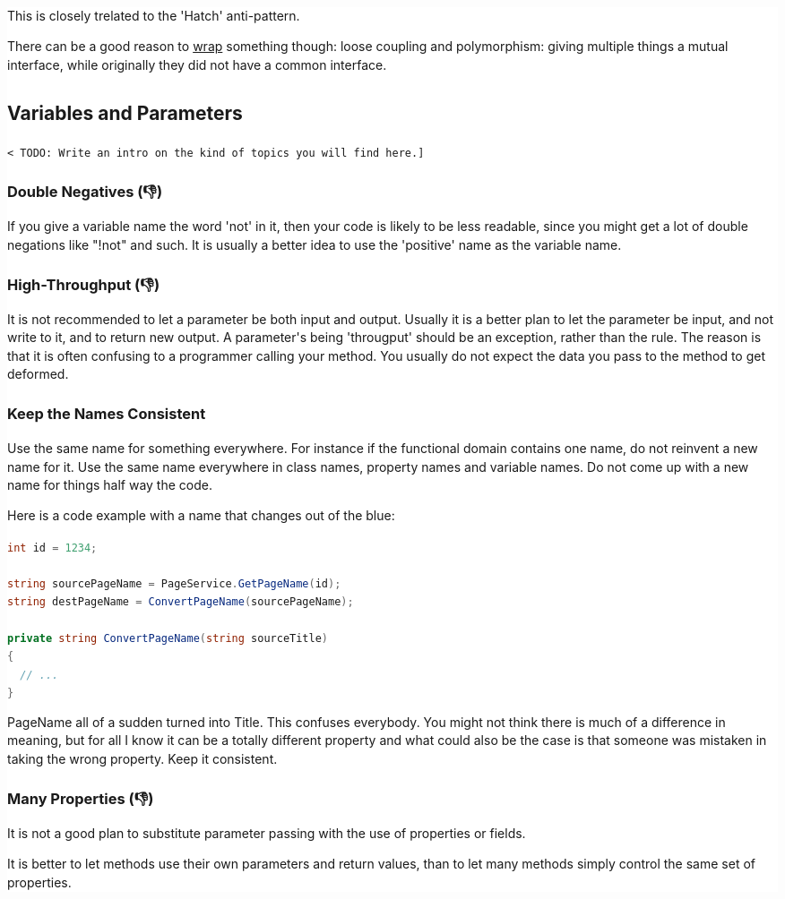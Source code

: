 This is closely trelated to the 'Hatch' anti-pattern.

There can be a good reason to [wrap](patterns.md#wrapper) something though: loose coupling and polymorphism: giving multiple things a mutual interface, while originally they did not have a common interface.


Variables and Parameters
------------------------

`< TODO: Write an intro on the kind of topics you will find here.]`

### Double Negatives (👎)

If you give a variable name the word 'not' in it, then your code is likely to be less readable, since you might get a lot of double negations like "!not" and such. It is usually a better idea to use the 'positive' name as the variable name.

### High-Throughput (👎)

It is not recommended to let a parameter be both input and output. Usually it is a better plan to let the parameter be input, and not write to it, and to return new output. A parameter's being 'througput' should be an exception, rather than the rule. The reason is that it is often confusing to a programmer calling your method. You usually do not expect the data you pass to the method to get deformed.

### Keep the Names Consistent

Use the same name for something everywhere. For instance if the functional domain contains one name, do not reinvent a new name for it. Use the same name everywhere in class names, property names and variable names. Do not come up with a new name for things half way the code.

Here is a code example with a name that changes out of the blue:

```cs
int id = 1234;

string sourcePageName = PageService.GetPageName(id);
string destPageName = ConvertPageName(sourcePageName);

private string ConvertPageName(string sourceTitle)
{
  // ...
}
```

PageName all of a sudden turned into Title. This confuses everybody. You might not think there is much of a difference in meaning, but for all I know it can be a totally different property and what could also be the case is that someone was mistaken in taking the wrong property. Keep it consistent.

### Many Properties (👎)

It is not a good plan to substitute parameter passing with the use of properties or fields.

It is better to let methods use their own parameters and return values, than to let many methods simply control the same set of properties.
